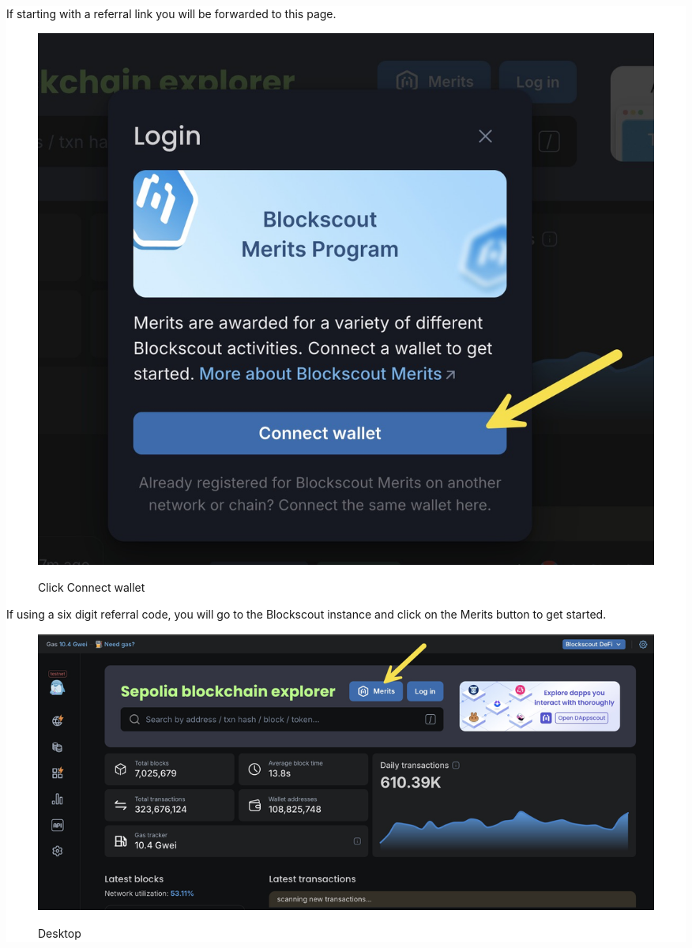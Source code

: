 If starting with a referral link you will be forwarded to this page.

<figure><img src="../../.gitbook/assets/connect-wallet.jpg" alt=""><figcaption><p>Click Connect wallet</p></figcaption></figure>

If using a six digit referral code, you will go to the Blockscout instance and click on the Merits button to get started.

<figure><img src="../../.gitbook/assets/merits-1.jpg" alt=""><figcaption><p>Desktop</p></figcaption></figure>